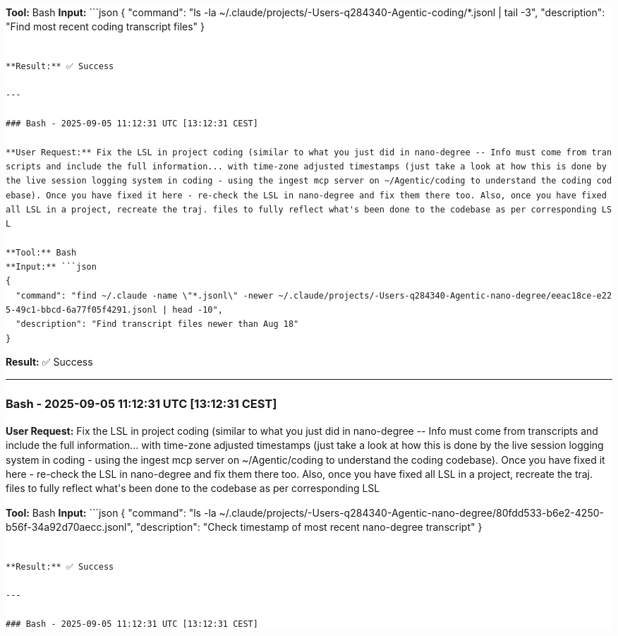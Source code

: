**Tool:** Bash
**Input:** ```json
{
  "command": "ls -la ~/.claude/projects/-Users-q284340-Agentic-coding/*.jsonl | tail -3",
  "description": "Find most recent coding transcript files"
}
```

**Result:** ✅ Success

---

### Bash - 2025-09-05 11:12:31 UTC [13:12:31 CEST]

**User Request:** Fix the LSL in project coding (similar to what you just did in nano-degree -- Info must come from transcripts and include the full information... with time-zone adjusted timestamps (just take a look at how this is done by the live session logging system in coding - using the ingest mcp server on ~/Agentic/coding to understand the coding codebase). Once you have fixed it here - re-check the LSL in nano-degree and fix them there too. Also, once you have fixed all LSL in a project, recreate the traj. files to fully reflect what's been done to the codebase as per corresponding LSL

**Tool:** Bash
**Input:** ```json
{
  "command": "find ~/.claude -name \"*.jsonl\" -newer ~/.claude/projects/-Users-q284340-Agentic-nano-degree/eeac18ce-e225-49c1-bbcd-6a77f05f4291.jsonl | head -10",
  "description": "Find transcript files newer than Aug 18"
}
```

**Result:** ✅ Success

---

### Bash - 2025-09-05 11:12:31 UTC [13:12:31 CEST]

**User Request:** Fix the LSL in project coding (similar to what you just did in nano-degree -- Info must come from transcripts and include the full information... with time-zone adjusted timestamps (just take a look at how this is done by the live session logging system in coding - using the ingest mcp server on ~/Agentic/coding to understand the coding codebase). Once you have fixed it here - re-check the LSL in nano-degree and fix them there too. Also, once you have fixed all LSL in a project, recreate the traj. files to fully reflect what's been done to the codebase as per corresponding LSL

**Tool:** Bash
**Input:** ```json
{
  "command": "ls -la ~/.claude/projects/-Users-q284340-Agentic-nano-degree/80fdd533-b6e2-4250-b56f-34a92d70aecc.jsonl",
  "description": "Check timestamp of most recent nano-degree transcript"
}
```

**Result:** ✅ Success

---

### Bash - 2025-09-05 11:12:31 UTC [13:12:31 CEST]

```